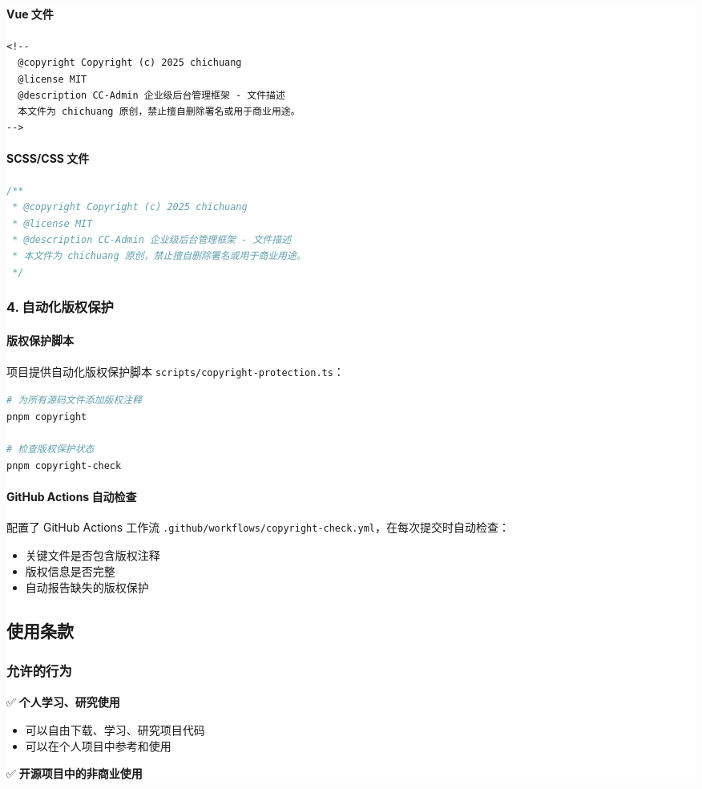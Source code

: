 #### Vue 文件

```vue
<!--
  @copyright Copyright (c) 2025 chichuang
  @license MIT
  @description CC-Admin 企业级后台管理框架 - 文件描述
  本文件为 chichuang 原创，禁止擅自删除署名或用于商业用途。
-->
```

#### SCSS/CSS 文件

```scss
/**
 * @copyright Copyright (c) 2025 chichuang
 * @license MIT
 * @description CC-Admin 企业级后台管理框架 - 文件描述
 * 本文件为 chichuang 原创，禁止擅自删除署名或用于商业用途。
 */
```

### 4. 自动化版权保护

#### 版权保护脚本

项目提供自动化版权保护脚本 `scripts/copyright-protection.ts`：

```bash
# 为所有源码文件添加版权注释
pnpm copyright

# 检查版权保护状态
pnpm copyright-check
```

#### GitHub Actions 自动检查

配置了 GitHub Actions 工作流 `.github/workflows/copyright-check.yml`，在每次提交时自动检查：

- 关键文件是否包含版权注释
- 版权信息是否完整
- 自动报告缺失的版权保护

## 使用条款

### 允许的行为

✅ **个人学习、研究使用**

- 可以自由下载、学习、研究项目代码
- 可以在个人项目中参考和使用

✅ **开源项目中的非商业使用**
